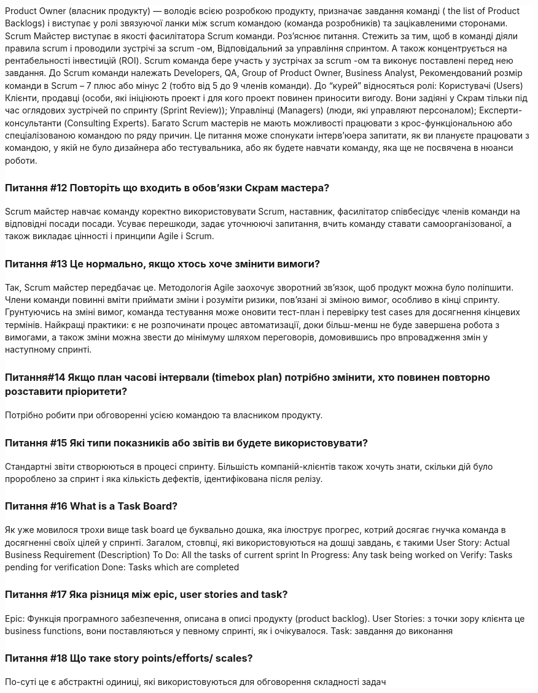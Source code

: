 Product Owner (власник продукту) — володіє всією розробкою продукту, призначає завдання команді ( the list of Product Backlogs) і виступає у ролі звязуючої ланки між scrum командою (команда розробників) та зацікавленими сторонами.
Scrum Майстер виступає в якості фасилітатора Scrum команди. Роз’яснює питання. Стежить за тим, щоб в команді діяли правила scrum і проводили зустрічі за scrum -ом, Відповідальний за управління спринтом. А також концентрується на рентабельності інвестицій (ROI).
Scrum команда бере участь у зустрічах за scrum -ом та виконує поставлені перед нею завдання. До Scrum команди належать Developers, QA, Group of Product Owner, Business Analyst,
Рекомендований розмір команди в Scrum – 7 плюс або мінус 2 (тобто від 5 до 9 членів команди).
До “курей” відносяться ролі:
Користувачі (Users)
Клієнти, продавці (особи, які ініціюють проект і для кого проект повинен приносити вигоду. Вони задіяні у Скрам тільки під час оглядових зустрічей по спринту (Sprint Review));
Управлінці (Managers) (люди, які управляют персоналом);
Експерти-консультанти (Consulting Experts).
Багато Scrum мастерів не мають можливості працювати з крос-функціональною або спеціалізованою командою по ряду причин. Це питання може спонукати інтерв’юера запитати, як ви плануєте працювати з командою, у якій не було дизайнера або тестувальника, або як будете навчати команду, яка ще не посвячена в нюанси роботи.
### Питання #12 Повторіть що входить в обов’язки Скрам мастера?
Scrum майстер навчає команду коректно використовувати Scrum, наставник, фасилітатор співбесідує членів команди на відповідні посади посади. Усуває перешкоди, задає уточнюючі запитання, вчить команду ставати самоорганізованої, а також викладає цінності і принципи Agile і Scrum.
### Питання #13 Це нормально, якщо хтось хоче змінити вимоги?
Так, Scrum майстер передбачає це. Методологія Agile заохочує зворотний зв’язок, щоб продукт можна було поліпшити.
Члени команди повинні вміти приймати зміни і розуміти ризики, пов’язані зі зміною вимог, особливо в кінці спринту.
Грунтуючись на зміні вимог, команда тестування може оновити тест-план і перевірку test cases для досягнення кінцевих термінів.
Найкращі практики: є не розпочинати процес автоматизації, доки більш-менш не буде завершена робота з вимогами, а також зміни можна звести до мінімуму шляхом переговорів, домовившись про впровадження змін у наступному спринті.
### Питання#14 Якщо план часові інтервали (timebox plan) потрібно змінити, хто повинен повторно розставити пріоритети?
Потрібно робити при обговоренні усією командою та власником продукту.
### Питання #15 Які типи показників або звітів ви будете використовувати?
Стандартні звіти створюються в процесі спринту. Більшість компаній-клієнтів також хочуть знати, скільки дій було пророблено за спринт і яка кількість дефектів, ідентифікована після релізу.
### Питання #16 What is a Task Board?
Як уже мовилося трохи вище task board це буквально дошка, яка ілюструє прогрес, котрий досягає гнучка команда в досягненні своїх цілей у спринті.
Загалом, стовпці, які використовуються на дошці завдань, є такими
User Story: Actual Business Requirement (Description)
To Do: All the tasks of current sprint
In Progress: Any task being worked on
Verify: Tasks pending for verification
Done: Tasks which are completed
### Питання #17 Яка різниця між epic, user stories and task?
Epic: Функція програмного забезпечення, описана в описі продукту (product backlog).
User Stories: з точки зору клієнта це business functions, вони поставляються у певному спринті, як і очікувалося.
Task: завдання до виконання
### Питання #18 Що таке story points/efforts/ scales?
По-суті це є абстрактні одиниці, які використовуються для обговорення складності задач
